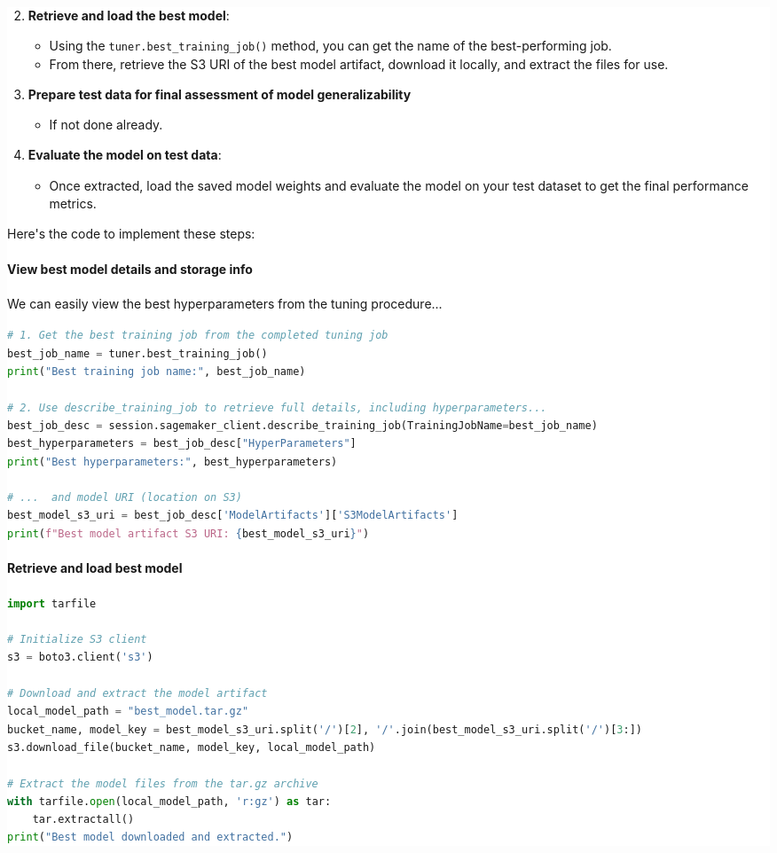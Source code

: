 2. **Retrieve and load the best model**:
   - Using the `tuner.best_training_job()` method, you can get the name of the best-performing job.
   - From there, retrieve the S3 URI of the best model artifact, download it locally, and extract the files for use.

3. **Prepare test data for final assessment of model generalizability**
    - If not done already.

4. **Evaluate the model on test data**:
   - Once extracted, load the saved model weights and evaluate the model on your test dataset to get the final performance metrics.


Here's the code to implement these steps:

#### View best model details and storage info
We can easily view the best hyperparameters from the tuning procedure...


```python
# 1. Get the best training job from the completed tuning job
best_job_name = tuner.best_training_job()
print("Best training job name:", best_job_name)

# 2. Use describe_training_job to retrieve full details, including hyperparameters...
best_job_desc = session.sagemaker_client.describe_training_job(TrainingJobName=best_job_name)
best_hyperparameters = best_job_desc["HyperParameters"]
print("Best hyperparameters:", best_hyperparameters)

# ...  and model URI (location on S3)
best_model_s3_uri = best_job_desc['ModelArtifacts']['S3ModelArtifacts']
print(f"Best model artifact S3 URI: {best_model_s3_uri}")

```

#### Retrieve and load best model


```python
import tarfile

# Initialize S3 client
s3 = boto3.client('s3')

# Download and extract the model artifact
local_model_path = "best_model.tar.gz"
bucket_name, model_key = best_model_s3_uri.split('/')[2], '/'.join(best_model_s3_uri.split('/')[3:])
s3.download_file(bucket_name, model_key, local_model_path)

# Extract the model files from the tar.gz archive
with tarfile.open(local_model_path, 'r:gz') as tar:
    tar.extractall()
print("Best model downloaded and extracted.")
```
